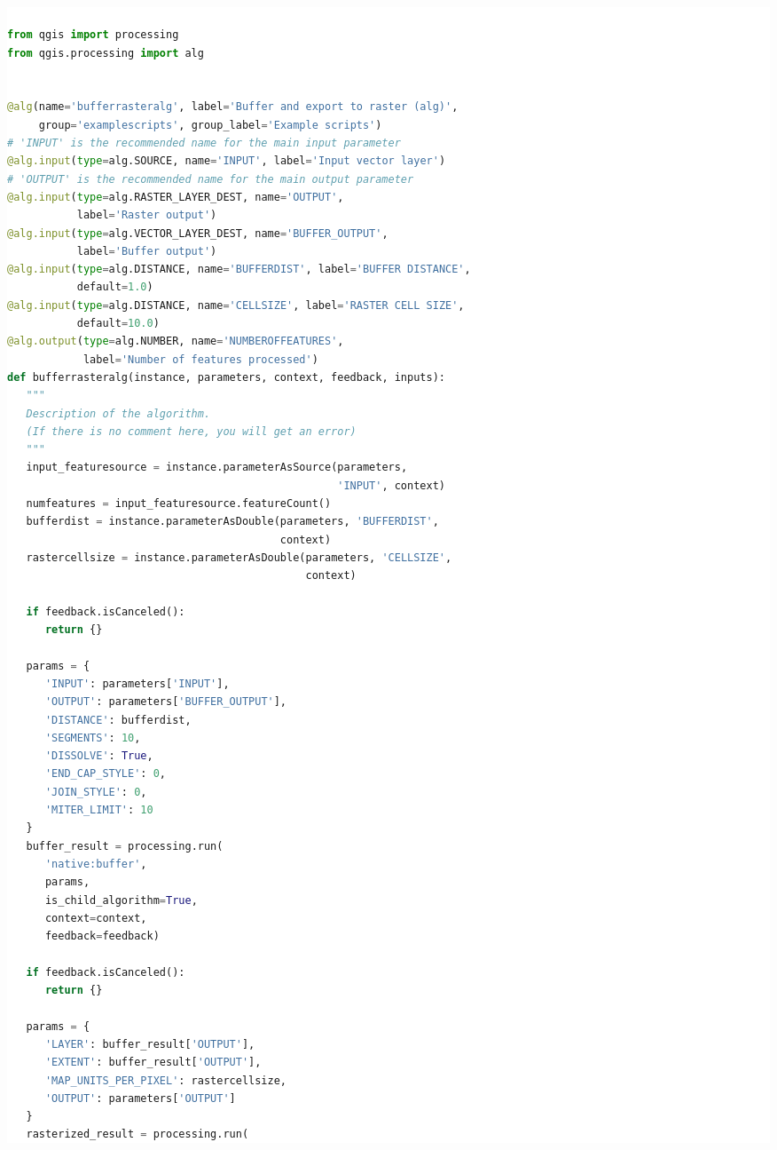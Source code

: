 ```python

from qgis import processing
from qgis.processing import alg


@alg(name='bufferrasteralg', label='Buffer and export to raster (alg)',
     group='examplescripts', group_label='Example scripts')
# 'INPUT' is the recommended name for the main input parameter
@alg.input(type=alg.SOURCE, name='INPUT', label='Input vector layer')
# 'OUTPUT' is the recommended name for the main output parameter
@alg.input(type=alg.RASTER_LAYER_DEST, name='OUTPUT',
           label='Raster output')
@alg.input(type=alg.VECTOR_LAYER_DEST, name='BUFFER_OUTPUT',
           label='Buffer output')
@alg.input(type=alg.DISTANCE, name='BUFFERDIST', label='BUFFER DISTANCE',
           default=1.0)
@alg.input(type=alg.DISTANCE, name='CELLSIZE', label='RASTER CELL SIZE',
           default=10.0)
@alg.output(type=alg.NUMBER, name='NUMBEROFFEATURES',
            label='Number of features processed')
def bufferrasteralg(instance, parameters, context, feedback, inputs):
   """
   Description of the algorithm.
   (If there is no comment here, you will get an error)
   """
   input_featuresource = instance.parameterAsSource(parameters,
                                                    'INPUT', context)
   numfeatures = input_featuresource.featureCount()
   bufferdist = instance.parameterAsDouble(parameters, 'BUFFERDIST',
                                           context)
   rastercellsize = instance.parameterAsDouble(parameters, 'CELLSIZE',
                                               context)

   if feedback.isCanceled():
      return {}

   params = {
      'INPUT': parameters['INPUT'],
      'OUTPUT': parameters['BUFFER_OUTPUT'],
      'DISTANCE': bufferdist,
      'SEGMENTS': 10,
      'DISSOLVE': True,
      'END_CAP_STYLE': 0,
      'JOIN_STYLE': 0,
      'MITER_LIMIT': 10
   }
   buffer_result = processing.run(
      'native:buffer',
      params,
      is_child_algorithm=True,
      context=context,
      feedback=feedback)
   
   if feedback.isCanceled():
      return {}
   
   params = {
      'LAYER': buffer_result['OUTPUT'],
      'EXTENT': buffer_result['OUTPUT'],
      'MAP_UNITS_PER_PIXEL': rastercellsize,
      'OUTPUT': parameters['OUTPUT']
   }
   rasterized_result = processing.run(
```